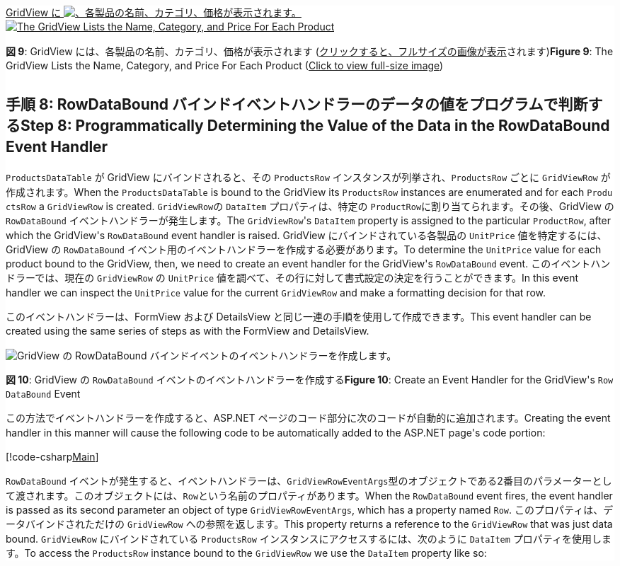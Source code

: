 <span data-ttu-id="b6e23-251">[GridView に ![、各製品の名前、カテゴリ、価格が表示されます。](custom-formatting-based-upon-data-cs/_static/image22.png)](custom-formatting-based-upon-data-cs/_static/image21.png)</span><span class="sxs-lookup"><span data-stu-id="b6e23-251">[![The GridView Lists the Name, Category, and Price For Each Product](custom-formatting-based-upon-data-cs/_static/image22.png)](custom-formatting-based-upon-data-cs/_static/image21.png)</span></span>

<span data-ttu-id="b6e23-252">**図 9**: GridView には、各製品の名前、カテゴリ、価格が表示されます ([クリックすると、フルサイズの画像が表示](custom-formatting-based-upon-data-cs/_static/image23.png)されます)</span><span class="sxs-lookup"><span data-stu-id="b6e23-252">**Figure 9**: The GridView Lists the Name, Category, and Price For Each Product ([Click to view full-size image](custom-formatting-based-upon-data-cs/_static/image23.png))</span></span>

## <a name="step-8-programmatically-determining-the-value-of-the-data-in-the-rowdatabound-event-handler"></a><span data-ttu-id="b6e23-253">手順 8: RowDataBound バインドイベントハンドラーのデータの値をプログラムで判断する</span><span class="sxs-lookup"><span data-stu-id="b6e23-253">Step 8: Programmatically Determining the Value of the Data in the RowDataBound Event Handler</span></span>

<span data-ttu-id="b6e23-254">`ProductsDataTable` が GridView にバインドされると、その `ProductsRow` インスタンスが列挙され、`ProductsRow` ごとに `GridViewRow` が作成されます。</span><span class="sxs-lookup"><span data-stu-id="b6e23-254">When the `ProductsDataTable` is bound to the GridView its `ProductsRow` instances are enumerated and for each `ProductsRow` a `GridViewRow` is created.</span></span> <span data-ttu-id="b6e23-255">`GridViewRow`の `DataItem` プロパティは、特定の `ProductRow`に割り当てられます。その後、GridView の `RowDataBound` イベントハンドラーが発生します。</span><span class="sxs-lookup"><span data-stu-id="b6e23-255">The `GridViewRow`'s `DataItem` property is assigned to the particular `ProductRow`, after which the GridView's `RowDataBound` event handler is raised.</span></span> <span data-ttu-id="b6e23-256">GridView にバインドされている各製品の `UnitPrice` 値を特定するには、GridView の `RowDataBound` イベント用のイベントハンドラーを作成する必要があります。</span><span class="sxs-lookup"><span data-stu-id="b6e23-256">To determine the `UnitPrice` value for each product bound to the GridView, then, we need to create an event handler for the GridView's `RowDataBound` event.</span></span> <span data-ttu-id="b6e23-257">このイベントハンドラーでは、現在の `GridViewRow` の `UnitPrice` 値を調べて、その行に対して書式設定の決定を行うことができます。</span><span class="sxs-lookup"><span data-stu-id="b6e23-257">In this event handler we can inspect the `UnitPrice` value for the current `GridViewRow` and make a formatting decision for that row.</span></span>

<span data-ttu-id="b6e23-258">このイベントハンドラーは、FormView および DetailsView と同じ一連の手順を使用して作成できます。</span><span class="sxs-lookup"><span data-stu-id="b6e23-258">This event handler can be created using the same series of steps as with the FormView and DetailsView.</span></span>

![GridView の RowDataBound バインドイベントのイベントハンドラーを作成します。](custom-formatting-based-upon-data-cs/_static/image24.png)

<span data-ttu-id="b6e23-260">**図 10**: GridView の `RowDataBound` イベントのイベントハンドラーを作成する</span><span class="sxs-lookup"><span data-stu-id="b6e23-260">**Figure 10**: Create an Event Handler for the GridView's `RowDataBound` Event</span></span>

<span data-ttu-id="b6e23-261">この方法でイベントハンドラーを作成すると、ASP.NET ページのコード部分に次のコードが自動的に追加されます。</span><span class="sxs-lookup"><span data-stu-id="b6e23-261">Creating the event handler in this manner will cause the following code to be automatically added to the ASP.NET page's code portion:</span></span>

[!code-csharp[Main](custom-formatting-based-upon-data-cs/samples/sample14.cs)]

<span data-ttu-id="b6e23-262">`RowDataBound` イベントが発生すると、イベントハンドラーは、`GridViewRowEventArgs`型のオブジェクトである2番目のパラメーターとして渡されます。このオブジェクトには、`Row`という名前のプロパティがあります。</span><span class="sxs-lookup"><span data-stu-id="b6e23-262">When the `RowDataBound` event fires, the event handler is passed as its second parameter an object of type `GridViewRowEventArgs`, which has a property named `Row`.</span></span> <span data-ttu-id="b6e23-263">このプロパティは、データバインドされただけの `GridViewRow` への参照を返します。</span><span class="sxs-lookup"><span data-stu-id="b6e23-263">This property returns a reference to the `GridViewRow` that was just data bound.</span></span> <span data-ttu-id="b6e23-264">`GridViewRow` にバインドされている `ProductsRow` インスタンスにアクセスするには、次のように `DataItem` プロパティを使用します。</span><span class="sxs-lookup"><span data-stu-id="b6e23-264">To access the `ProductsRow` instance bound to the `GridViewRow` we use the `DataItem` property like so:</span></span>
